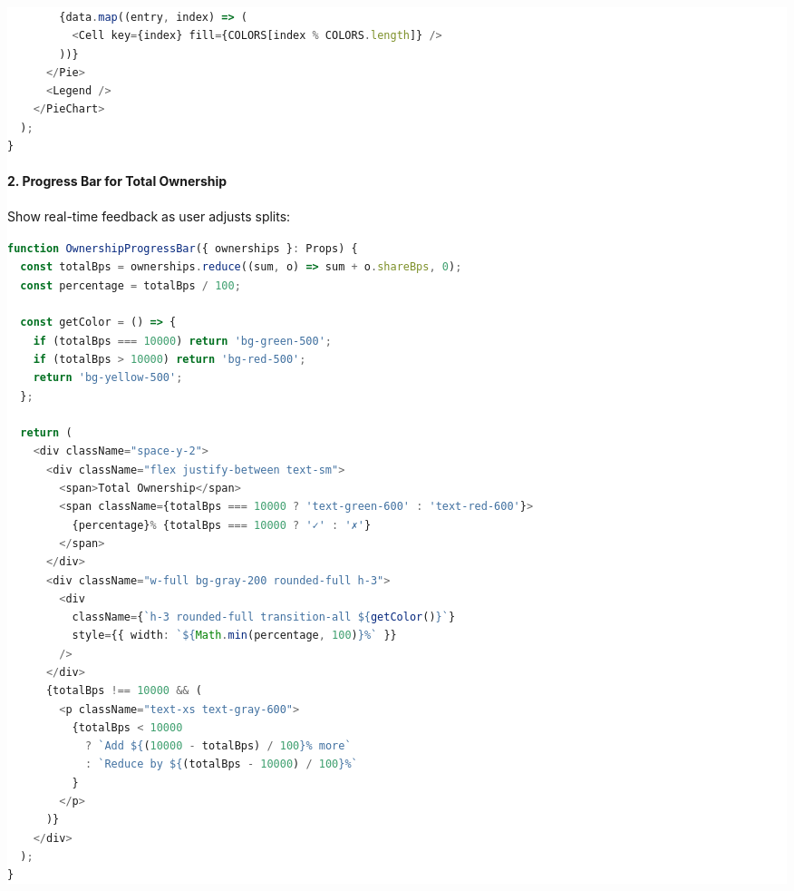 ```typescript
        {data.map((entry, index) => (
          <Cell key={index} fill={COLORS[index % COLORS.length]} />
        ))}
      </Pie>
      <Legend />
    </PieChart>
  );
}
```

#### 2. Progress Bar for Total Ownership

Show real-time feedback as user adjusts splits:

```typescript
function OwnershipProgressBar({ ownerships }: Props) {
  const totalBps = ownerships.reduce((sum, o) => sum + o.shareBps, 0);
  const percentage = totalBps / 100;
  
  const getColor = () => {
    if (totalBps === 10000) return 'bg-green-500';
    if (totalBps > 10000) return 'bg-red-500';
    return 'bg-yellow-500';
  };

  return (
    <div className="space-y-2">
      <div className="flex justify-between text-sm">
        <span>Total Ownership</span>
        <span className={totalBps === 10000 ? 'text-green-600' : 'text-red-600'}>
          {percentage}% {totalBps === 10000 ? '✓' : '✗'}
        </span>
      </div>
      <div className="w-full bg-gray-200 rounded-full h-3">
        <div
          className={`h-3 rounded-full transition-all ${getColor()}`}
          style={{ width: `${Math.min(percentage, 100)}%` }}
        />
      </div>
      {totalBps !== 10000 && (
        <p className="text-xs text-gray-600">
          {totalBps < 10000 
            ? `Add ${(10000 - totalBps) / 100}% more`
            : `Reduce by ${(totalBps - 10000) / 100}%`
          }
        </p>
      )}
    </div>
  );
}
```
